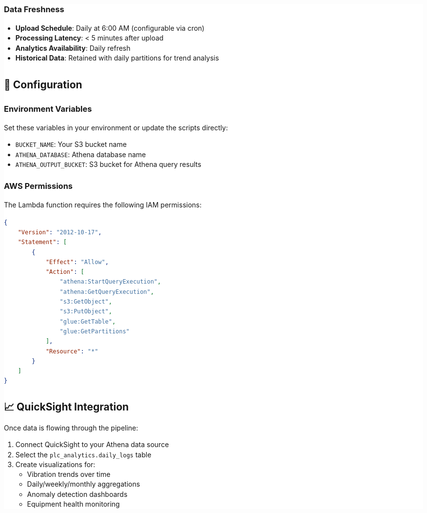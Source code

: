 ### Data Freshness

- **Upload Schedule**: Daily at 6:00 AM (configurable via cron)
- **Processing Latency**: < 5 minutes after upload
- **Analytics Availability**: Daily refresh
- **Historical Data**: Retained with daily partitions for trend analysis

## 🔧 Configuration

### Environment Variables

Set these variables in your environment or update the scripts directly:

- `BUCKET_NAME`: Your S3 bucket name
- `ATHENA_DATABASE`: Athena database name
- `ATHENA_OUTPUT_BUCKET`: S3 bucket for Athena query results

### AWS Permissions

The Lambda function requires the following IAM permissions:

```json
{
    "Version": "2012-10-17",
    "Statement": [
        {
            "Effect": "Allow",
            "Action": [
                "athena:StartQueryExecution",
                "athena:GetQueryExecution",
                "s3:GetObject",
                "s3:PutObject",
                "glue:GetTable",
                "glue:GetPartitions"
            ],
            "Resource": "*"
        }
    ]
}
```

## 📈 QuickSight Integration

Once data is flowing through the pipeline:

1. Connect QuickSight to your Athena data source
2. Select the `plc_analytics.daily_logs` table
3. Create visualizations for:
   - Vibration trends over time
   - Daily/weekly/monthly aggregations
   - Anomaly detection dashboards
   - Equipment health monitoring
